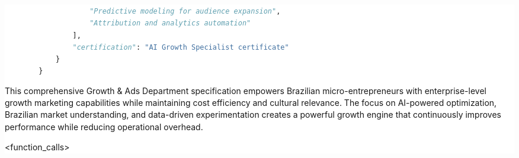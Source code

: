 ```python
                    "Predictive modeling for audience expansion",
                    "Attribution and analytics automation"
                ],
                "certification": "AI Growth Specialist certificate"
            }
        }
```

This comprehensive Growth & Ads Department specification empowers Brazilian micro-entrepreneurs with enterprise-level growth marketing capabilities while maintaining cost efficiency and cultural relevance. The focus on AI-powered optimization, Brazilian market understanding, and data-driven experimentation creates a powerful growth engine that continuously improves performance while reducing operational overhead.

<function_calls>
<invoke name="TodoWrite">
